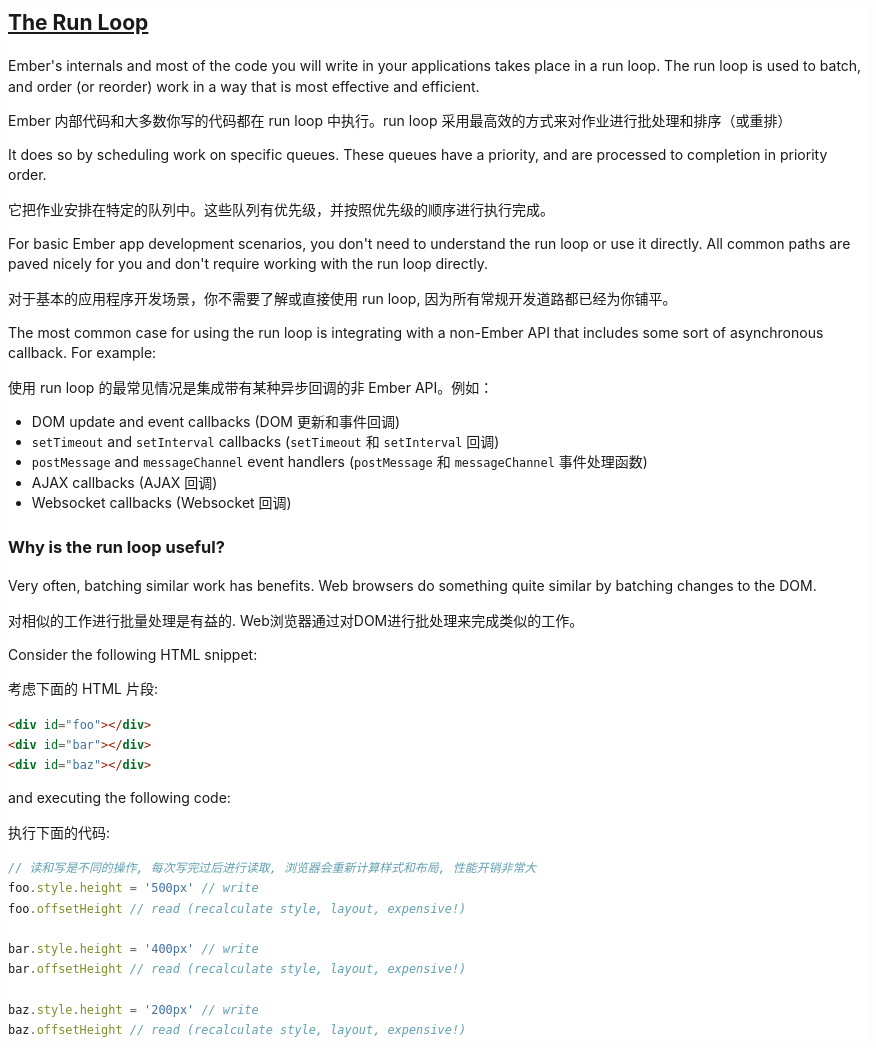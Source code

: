 ## [The Run Loop](https://guides.emberjs.com/v3.0.0/applications/run-loop/)

Ember's internals and most of the code you will write in your applications takes place in a run loop. The run loop is used to batch, and order (or reorder) work in a way that is most effective and efficient.

Ember 内部代码和大多数你写的代码都在 run loop 中执行。run loop 采用最高效的方式来对作业进行批处理和排序（或重排）

It does so by scheduling work on specific queues. These queues have a priority, and are processed to completion in priority order.

它把作业安排在特定的队列中。这些队列有优先级，并按照优先级的顺序进行执行完成。

For basic Ember app development scenarios, you don't need to understand the run loop or use it directly. All common paths are paved nicely for you and don't require working with the run loop directly.

对于基本的应用程序开发场景，你不需要了解或直接使用 run loop, 因为所有常规开发道路都已经为你铺平。

The most common case for using the run loop is integrating with a non-Ember API that includes some sort of asynchronous callback. For example:

使用 run loop 的最常见情况是集成带有某种异步回调的非 Ember API。例如：

- DOM update and event callbacks (DOM 更新和事件回调)
- `setTimeout` and `setInterval` callbacks (`setTimeout` 和 `setInterval` 回调)
- `postMessage` and `messageChannel` event handlers (`postMessage` 和 `messageChannel` 事件处理函数)
- AJAX callbacks (AJAX 回调)
- Websocket callbacks (Websocket 回调)

### Why is the run loop useful?

Very often, batching similar work has benefits. Web browsers do something quite similar by batching changes to the DOM.

对相似的工作进行批量处理是有益的. Web浏览器通过对DOM进行批处理来完成类似的工作。

Consider the following HTML snippet:

考虑下面的 HTML 片段:

```html
<div id="foo"></div>
<div id="bar"></div>
<div id="baz"></div>
```

and executing the following code:

执行下面的代码:

```js
// 读和写是不同的操作, 每次写完过后进行读取, 浏览器会重新计算样式和布局, 性能开销非常大
foo.style.height = '500px' // write
foo.offsetHeight // read (recalculate style, layout, expensive!)

bar.style.height = '400px' // write
bar.offsetHeight // read (recalculate style, layout, expensive!)

baz.style.height = '200px' // write
baz.offsetHeight // read (recalculate style, layout, expensive!)
```
